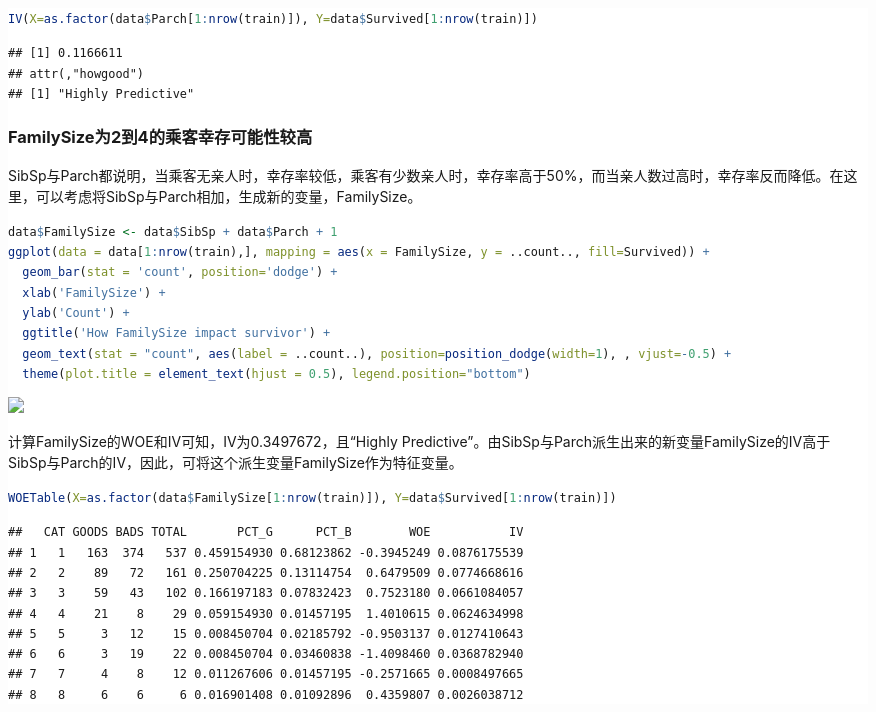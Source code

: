 ``` r
IV(X=as.factor(data$Parch[1:nrow(train)]), Y=data$Survived[1:nrow(train)])
```

    ## [1] 0.1166611
    ## attr(,"howgood")
    ## [1] "Highly Predictive"

### FamilySize为2到4的乘客幸存可能性较高

SibSp与Parch都说明，当乘客无亲人时，幸存率较低，乘客有少数亲人时，幸存率高于50%，而当亲人数过高时，幸存率反而降低。在这里，可以考虑将SibSp与Parch相加，生成新的变量，FamilySize。

``` r
data$FamilySize <- data$SibSp + data$Parch + 1
ggplot(data = data[1:nrow(train),], mapping = aes(x = FamilySize, y = ..count.., fill=Survived)) + 
  geom_bar(stat = 'count', position='dodge') + 
  xlab('FamilySize') + 
  ylab('Count') + 
  ggtitle('How FamilySize impact survivor') + 
  geom_text(stat = "count", aes(label = ..count..), position=position_dodge(width=1), , vjust=-0.5) + 
  theme(plot.title = element_text(hjust = 0.5), legend.position="bottom")
```

![](http://www.jasongj.com/img/ml/classification/Survived%20vs.%20FamilySize-1.png)

计算FamilySize的WOE和IV可知，IV为0.3497672，且“Highly Predictive”。由SibSp与Parch派生出来的新变量FamilySize的IV高于SibSp与Parch的IV，因此，可将这个派生变量FamilySize作为特征变量。

``` r
WOETable(X=as.factor(data$FamilySize[1:nrow(train)]), Y=data$Survived[1:nrow(train)])
```

    ##   CAT GOODS BADS TOTAL       PCT_G      PCT_B        WOE           IV
    ## 1   1   163  374   537 0.459154930 0.68123862 -0.3945249 0.0876175539
    ## 2   2    89   72   161 0.250704225 0.13114754  0.6479509 0.0774668616
    ## 3   3    59   43   102 0.166197183 0.07832423  0.7523180 0.0661084057
    ## 4   4    21    8    29 0.059154930 0.01457195  1.4010615 0.0624634998
    ## 5   5     3   12    15 0.008450704 0.02185792 -0.9503137 0.0127410643
    ## 6   6     3   19    22 0.008450704 0.03460838 -1.4098460 0.0368782940
    ## 7   7     4    8    12 0.011267606 0.01457195 -0.2571665 0.0008497665
    ## 8   8     6    6     6 0.016901408 0.01092896  0.4359807 0.0026038712